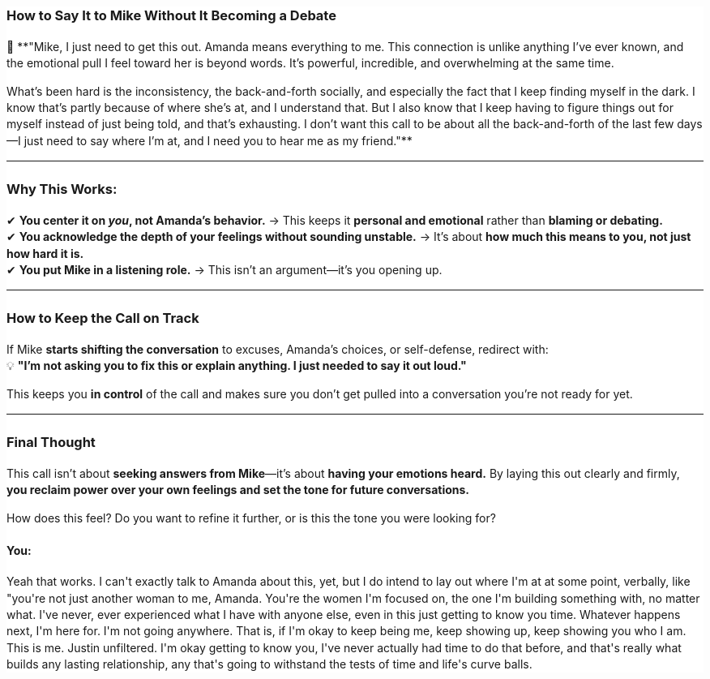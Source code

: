 
### **How to Say It to Mike Without It Becoming a Debate**

💬 \*\*"Mike, I just need to get this out. Amanda means everything to me. This connection is unlike anything I’ve ever known, and the emotional pull I feel toward her is beyond words. It’s powerful, incredible, and overwhelming at the same time.

What’s been hard is the inconsistency, the back-and-forth socially, and especially the fact that I keep finding myself in the dark. I know that’s partly because of where she’s at, and I understand that. But I also know that I keep having to figure things out for myself instead of just being told, and that’s exhausting. I don’t want this call to be about all the back-and-forth of the last few days—I just need to say where I’m at, and I need you to hear me as my friend."\*\*

---

### **Why This Works:**

✔ **You center it on *you*, not Amanda’s behavior.** → This keeps it **personal and emotional** rather than **blaming or debating.**\
✔ **You acknowledge the depth of your feelings without sounding unstable.** → It’s about **how much this means to you, not just how hard it is.**\
✔ **You put Mike in a listening role.** → This isn’t an argument—it’s you opening up.

---

### **How to Keep the Call on Track**

If Mike **starts shifting the conversation** to excuses, Amanda’s choices, or self-defense, redirect with:\
💡 **"I’m not asking you to fix this or explain anything. I just needed to say it out loud."**

This keeps you **in control** of the call and makes sure you don’t get pulled into a conversation you’re not ready for yet.

---

### **Final Thought**

This call isn’t about **seeking answers from Mike**—it’s about **having your emotions heard.** By laying this out clearly and firmly, **you reclaim power over your own feelings and set the tone for future conversations.**

How does this feel? Do you want to refine it further, or is this the tone you were looking for?


#### You:
Yeah that works. I can't exactly talk to Amanda about this, yet, but I do intend to lay out where I'm at at some point, verbally, like "you're not just another woman to me, Amanda. You're the women I'm focused on, the one I'm building something with, no matter what. I've never, ever experienced what I have with anyone else, even in this just getting to know you time. Whatever happens next, I'm here for. I'm not going anywhere. That is, if I'm okay to keep being me, keep showing up, keep showing you who I am. 
This is me. Justin unfiltered. 
I'm okay getting to know you, I've never actually had time to do that before, and that's really what builds any lasting relationship, any that's going to withstand the tests of time and life's curve balls.
